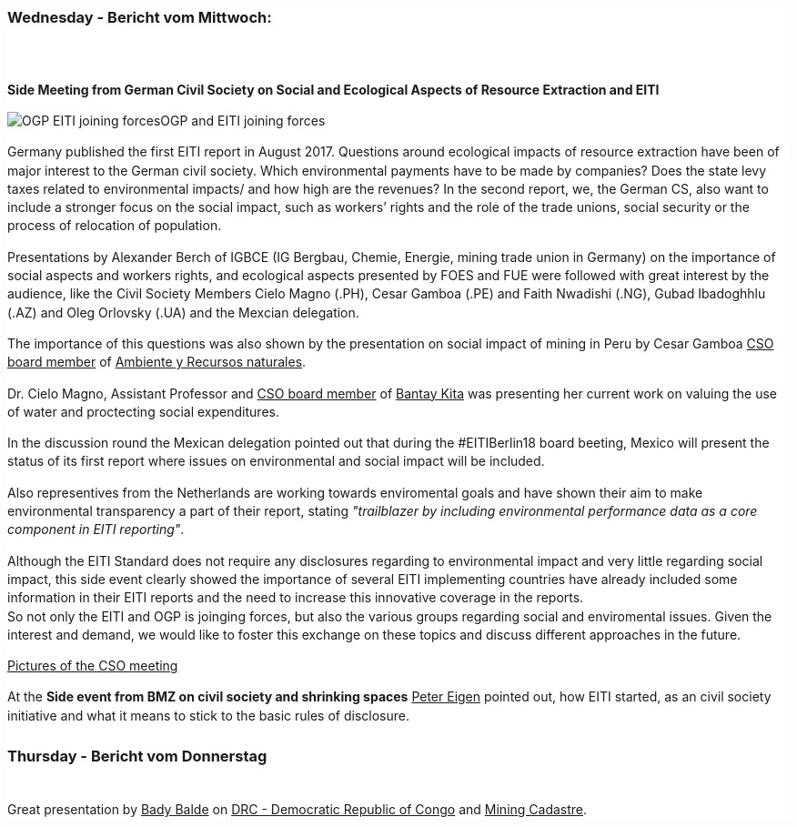 <h3>Wednesday - Bericht vom Mittwoch:</h3><br>
<br>
<b>Side Meeting from German Civil Society on Social and Ecological Aspects of Resource Extraction and EITI</b><br>

![OGP EITI joining forces](/files/blog/2018/06/ogpeiti-presentation.png "OGP EITI joining forces")OGP and EITI joining forces

Germany published the first EITI report in August 2017. Questions around ecological
impacts of resource extraction have been of major interest to the German civil society.
Which environmental payments have to be made by companies? Does the state
levy taxes related to environmental impacts/  and how high are the revenues? In the second
report, we, the German CS, also want to include a stronger focus on the social impact, such as
workers’ rights and the role of the trade unions, social security or the process of
relocation of population.

Presentations by Alexander Berch of IGBCE (IG Bergbau, Chemie, Energie, mining trade union in Germany) on the importance of social aspects and workers rights, and ecological aspects presented by FOES and FUE were followed with great interest by the audience, like the Civil Society Members Cielo Magno (.PH), Cesar Gamboa (.PE) and Faith Nwadishi (.NG), Gubad Ibadoghhlu (.AZ) and Oleg Orlovsky (.UA) and the Mexcian delegation.

The importance of this questions was also shown by the presentation on social impact of mining in Peru by Cesar Gamboa [CSO board member](https://eiti.org/contact/mr-cesar-gamboa) of [Ambiente y Recursos naturales](https://www.dar.org.pe).

Dr. Cielo Magno, Assistant Professor and [CSO board member](https://eiti.org/contact/ms-cielo-magno) of [Bantay Kita](http://www.bantaykita.ph) was presenting her current work on valuing the use of water and proctecting social expenditures.

In the discussion round the Mexican delegation pointed out that during the #EITIBerlin18 board beeting, Mexico will present the status of its first report where issues on environmental and social impact will be included.

Also representives from the Netherlands are working towards enviromental goals and have shown their aim to make 
environmental transparency a part of their report, stating <i>"trailblazer by including environmental performance data as a core component in EITI reporting"</i>.

Although the EITI Standard does not require any disclosures regarding to environmental impact and very little regarding social impact, this side event clearly showed the importance of several EITI implementing countries have already included some information in their EITI reports and the need to increase this innovative coverage in the reports.  
<a id="UpdateThursday"></a>
So not only the EITI and OGP is joinging forces, but also the various groups regarding social and enviromental issues.
Given the interest and demand, we would like to foster this exchange on these topics and discuss different approaches in the future.

[Pictures of the CSO meeting](https://www.flickr.com/photos/okfde/albums/72157698590082445)<br>

At the <b>Side event from BMZ on civil society and shrinking spaces</b> [Peter Eigen](https://en.wikipedia.org/wiki/Peter_Eigen) pointed out, how EITI started, as an civil society initiative and what it means to stick to the basic rules of disclosure.<br>

### Thursday - Bericht vom Donnerstag
<br>Great presentation by [Bady Balde](https://twitter.com/BadyBalde) on [DRC - Democratic Republic of Congo](https://eiti.org/democratic-republic-of-congo) and [Mining Cadastre](http://portals.flexicadastre.com/drc/en/).
